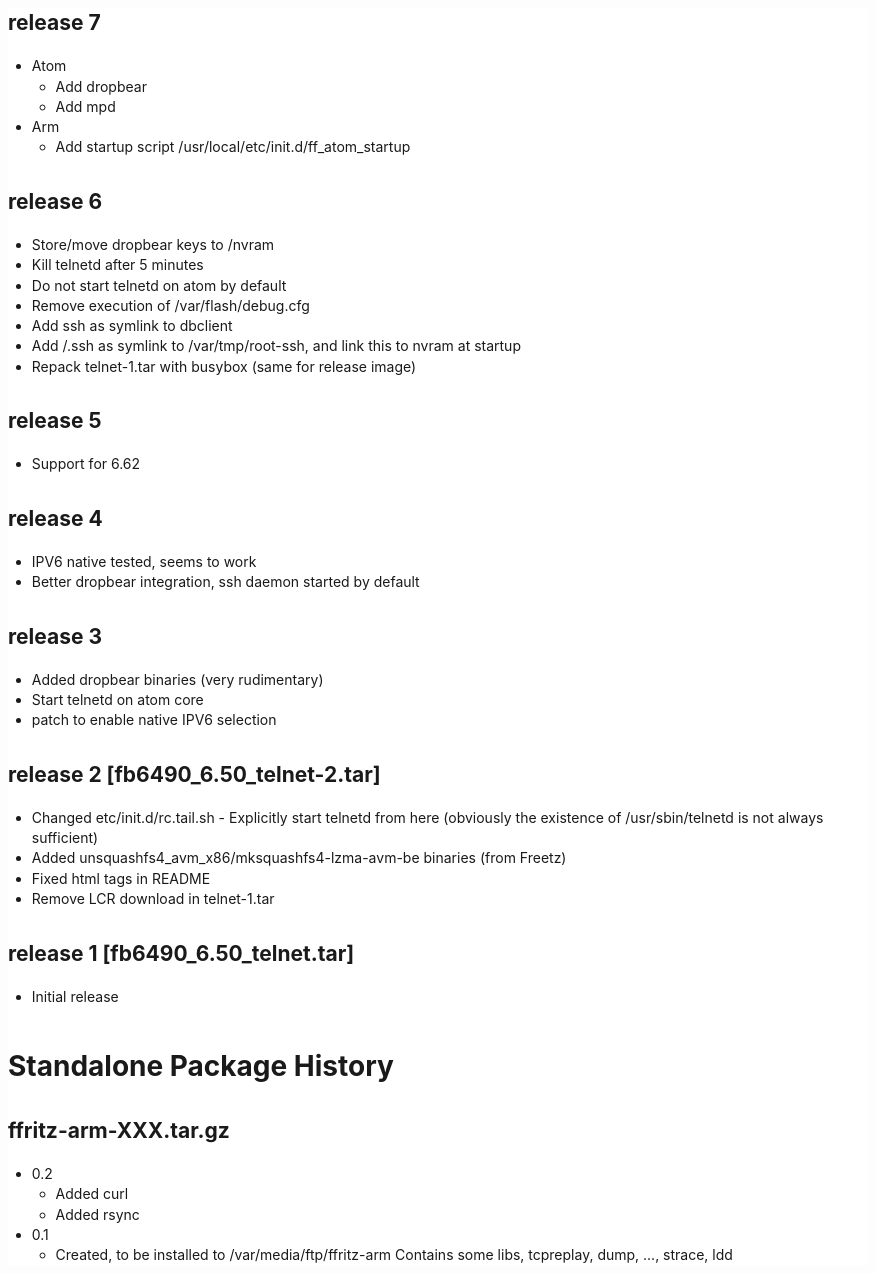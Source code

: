 release 7
---------
- Atom
	- Add dropbear
	- Add mpd
- Arm
	- Add startup script /usr/local/etc/init.d/ff_atom_startup

release 6
---------
- Store/move dropbear keys to /nvram
- Kill telnetd after 5 minutes
- Do not start telnetd on atom by default
- Remove execution of /var/flash/debug.cfg
- Add ssh as symlink to dbclient
- Add /.ssh as symlink to /var/tmp/root-ssh, and 
  link this to nvram at startup
- Repack telnet-1.tar with busybox (same for release image)

release 5
---------
- Support for 6.62

release 4
---------
- IPV6 native tested, seems to work
- Better dropbear integration, ssh daemon started by default

release 3
---------
- Added dropbear binaries (very rudimentary)
- Start telnetd on atom core
- patch to enable native IPV6 selection

release 2 [fb6490_6.50_telnet-2.tar]
------------------------------------
- Changed etc/init.d/rc.tail.sh
		- Explicitly start telnetd from here (obviously the existence of
		  /usr/sbin/telnetd is not always sufficient)
- Added unsquashfs4_avm_x86/mksquashfs4-lzma-avm-be binaries (from Freetz)
- Fixed html tags in README
- Remove LCR download in telnet-1.tar

release 1 [fb6490_6.50_telnet.tar]
----------------------------------
- Initial release

Standalone Package History
==========================

ffritz-arm-XXX.tar.gz
---------------------
- 0.2
    - Added curl
    - Added rsync
- 0.1
    - Created, to be installed to /var/media/ftp/ffritz-arm
      Contains some libs, tcpreplay, dump, ..., strace, ldd
    